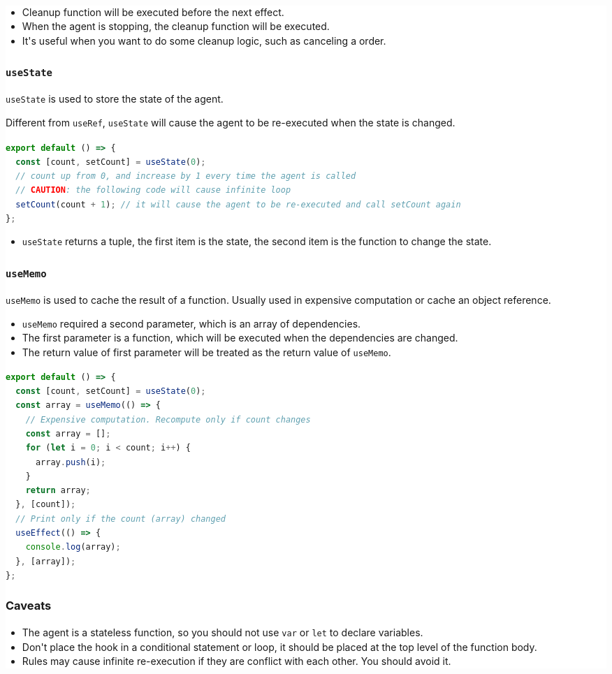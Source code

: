 - Cleanup function will be executed before the next effect.
- When the agent is stopping, the cleanup function will be executed.
- It's useful when you want to do some cleanup logic, such as canceling a order.

### `useState`

`useState` is used to store the state of the agent.

Different from `useRef`, `useState` will cause the agent to be re-executed when the state is changed.

```ts
export default () => {
  const [count, setCount] = useState(0);
  // count up from 0, and increase by 1 every time the agent is called
  // CAUTION: the following code will cause infinite loop
  setCount(count + 1); // it will cause the agent to be re-executed and call setCount again
};
```

- `useState` returns a tuple, the first item is the state, the second item is the function to change the state.

### `useMemo`

`useMemo` is used to cache the result of a function. Usually used in expensive computation or cache an object reference.

- `useMemo` required a second parameter, which is an array of dependencies.
- The first parameter is a function, which will be executed when the dependencies are changed.
- The return value of first parameter will be treated as the return value of `useMemo`.

```ts
export default () => {
  const [count, setCount] = useState(0);
  const array = useMemo(() => {
    // Expensive computation. Recompute only if count changes
    const array = [];
    for (let i = 0; i < count; i++) {
      array.push(i);
    }
    return array;
  }, [count]);
  // Print only if the count (array) changed
  useEffect(() => {
    console.log(array);
  }, [array]);
};
```

### Caveats

- The agent is a stateless function, so you should not use `var` or `let` to declare variables.
- Don't place the hook in a conditional statement or loop, it should be placed at the top level of the function body.
- Rules may cause infinite re-execution if they are conflict with each other. You should avoid it.
